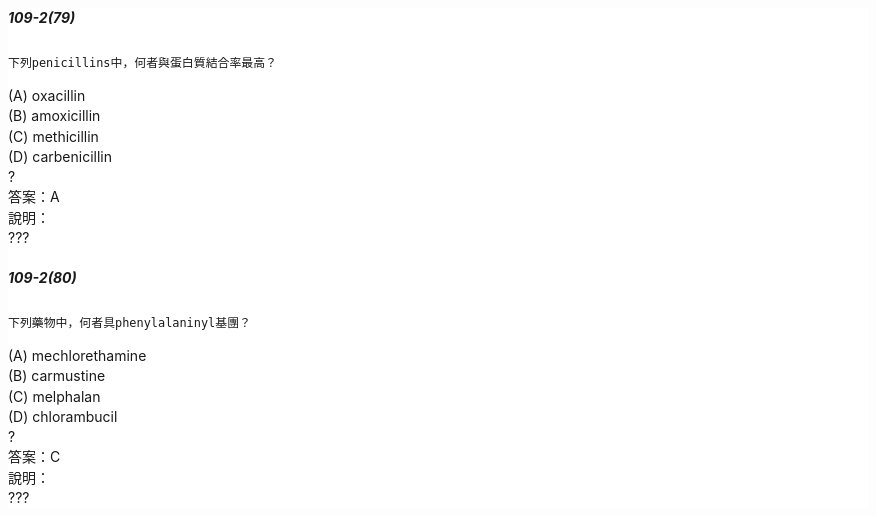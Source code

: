 ##### 109-2(79)
```Question
下列penicillins中，何者與蛋白質結合率最高？
```
(A) oxacillin  
(B) amoxicillin  
(C) methicillin  
(D) carbenicillin  
?  
答案：A  
說明：  
???

##### 109-2(80)
```Question
下列藥物中，何者具phenylalaninyl基團？
```
(A) mechlorethamine  
(B) carmustine  
(C) melphalan  
(D) chlorambucil  
?  
答案：C  
說明：  
???